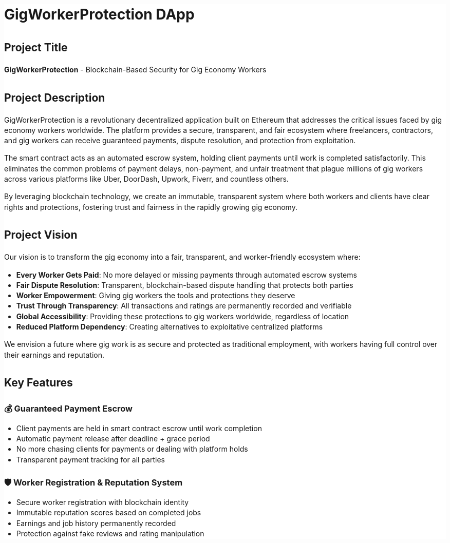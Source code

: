 # GigWorkerProtection DApp

## Project Title
**GigWorkerProtection** - Blockchain-Based Security for Gig Economy Workers

## Project Description
GigWorkerProtection is a revolutionary decentralized application built on Ethereum that addresses the critical issues faced by gig economy workers worldwide. The platform provides a secure, transparent, and fair ecosystem where freelancers, contractors, and gig workers can receive guaranteed payments, dispute resolution, and protection from exploitation.

The smart contract acts as an automated escrow system, holding client payments until work is completed satisfactorily. This eliminates the common problems of payment delays, non-payment, and unfair treatment that plague millions of gig workers across various platforms like Uber, DoorDash, Upwork, Fiverr, and countless others.

By leveraging blockchain technology, we create an immutable, transparent system where both workers and clients have clear rights and protections, fostering trust and fairness in the rapidly growing gig economy.

## Project Vision
Our vision is to transform the gig economy into a fair, transparent, and worker-friendly ecosystem where:

- **Every Worker Gets Paid**: No more delayed or missing payments through automated escrow systems
- **Fair Dispute Resolution**: Transparent, blockchain-based dispute handling that protects both parties
- **Worker Empowerment**: Giving gig workers the tools and protections they deserve
- **Trust Through Transparency**: All transactions and ratings are permanently recorded and verifiable
- **Global Accessibility**: Providing these protections to gig workers worldwide, regardless of location
- **Reduced Platform Dependency**: Creating alternatives to exploitative centralized platforms

We envision a future where gig work is as secure and protected as traditional employment, with workers having full control over their earnings and reputation.

## Key Features

### 💰 **Guaranteed Payment Escrow**
- Client payments are held in smart contract escrow until work completion
- Automatic payment release after deadline + grace period
- No more chasing clients for payments or dealing with platform holds
- Transparent payment tracking for all parties

### 🛡️ **Worker Registration & Reputation System**
- Secure worker registration with blockchain identity
- Immutable reputation scores based on completed jobs
- Earnings and job history permanently recorded
- Protection against fake reviews and rating manipulation
